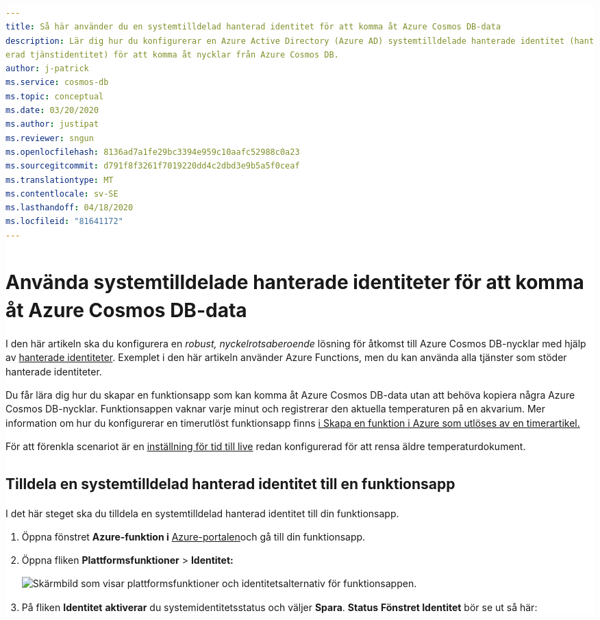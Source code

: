 ```yaml
---
title: Så här använder du en systemtilldelad hanterad identitet för att komma åt Azure Cosmos DB-data
description: Lär dig hur du konfigurerar en Azure Active Directory (Azure AD) systemtilldelade hanterade identitet (hanterad tjänstidentitet) för att komma åt nycklar från Azure Cosmos DB.
author: j-patrick
ms.service: cosmos-db
ms.topic: conceptual
ms.date: 03/20/2020
ms.author: justipat
ms.reviewer: sngun
ms.openlocfilehash: 8136ad7a1fe29bc3394e959c10aafc52988c0a23
ms.sourcegitcommit: d791f8f3261f7019220dd4c2dbd3e9b5a5f0ceaf
ms.translationtype: MT
ms.contentlocale: sv-SE
ms.lasthandoff: 04/18/2020
ms.locfileid: "81641172"
---
```

# <a name="use-system-assigned-managed-identities-to-access-azure-cosmos-db-data"></a>Använda systemtilldelade hanterade identiteter för att komma åt Azure Cosmos DB-data

I den här artikeln ska du konfigurera en *robust, nyckelrotsaberoende* lösning för åtkomst till Azure Cosmos DB-nycklar med hjälp av [hanterade identiteter](../active-directory/managed-identities-azure-resources/services-support-managed-identities.md). Exemplet i den här artikeln använder Azure Functions, men du kan använda alla tjänster som stöder hanterade identiteter. 

Du får lära dig hur du skapar en funktionsapp som kan komma åt Azure Cosmos DB-data utan att behöva kopiera några Azure Cosmos DB-nycklar. Funktionsappen vaknar varje minut och registrerar den aktuella temperaturen på en akvarium. Mer information om hur du konfigurerar en timerutlöst funktionsapp finns [i Skapa en funktion i Azure som utlöses av en timerartikel.](../azure-functions/functions-create-scheduled-function.md)

För att förenkla scenariot är en [inställning för tid till live](./time-to-live.md) redan konfigurerad för att rensa äldre temperaturdokument. 

## <a name="assign-a-system-assigned-managed-identity-to-a-function-app"></a>Tilldela en systemtilldelad hanterad identitet till en funktionsapp

I det här steget ska du tilldela en systemtilldelad hanterad identitet till din funktionsapp.

1. Öppna fönstret **Azure-funktion i** [Azure-portalen](https://portal.azure.com/)och gå till din funktionsapp. 

1. Öppna fliken **Plattformsfunktioner** > **Identitet:** 

   ![Skärmbild som visar plattformsfunktioner och identitetsalternativ för funktionsappen.](./media/managed-identity-based-authentication/identity-tab-selection.png)

1. På fliken **Identitet** **aktiverar** du systemidentitetsstatus och väljer **Spara**. **Status** **Fönstret Identitet** bör se ut så här:  
